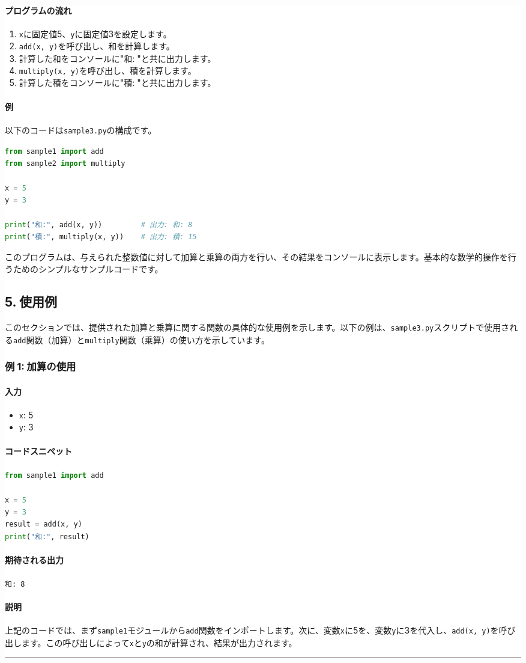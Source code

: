 #### プログラムの流れ
1. `x`に固定値5、`y`に固定値3を設定します。
2. `add(x, y)`を呼び出し、和を計算します。
3. 計算した和をコンソールに"和: "と共に出力します。
4. `multiply(x, y)`を呼び出し、積を計算します。
5. 計算した積をコンソールに"積: "と共に出力します。

#### 例
以下のコードは`sample3.py`の構成です。

```python
from sample1 import add
from sample2 import multiply

x = 5
y = 3

print("和:", add(x, y))         # 出力: 和: 8
print("積:", multiply(x, y))    # 出力: 積: 15
```

このプログラムは、与えられた整数値に対して加算と乗算の両方を行い、その結果をコンソールに表示します。基本的な数学的操作を行うためのシンプルなサンプルコードです。

## 5. 使用例


このセクションでは、提供された加算と乗算に関する関数の具体的な使用例を示します。以下の例は、`sample3.py`スクリプトで使用される`add`関数（加算）と`multiply`関数（乗算）の使い方を示しています。

### 例 1: 加算の使用

#### 入力
- `x`: 5
- `y`: 3

#### コードスニペット
```python
from sample1 import add

x = 5
y = 3
result = add(x, y)
print("和:", result)
```

#### 期待される出力
```
和: 8
```

#### 説明
上記のコードでは、まず`sample1`モジュールから`add`関数をインポートします。次に、変数`x`に5を、変数`y`に3を代入し、`add(x, y)`を呼び出します。この呼び出しによって`x`と`y`の和が計算され、結果が出力されます。

---